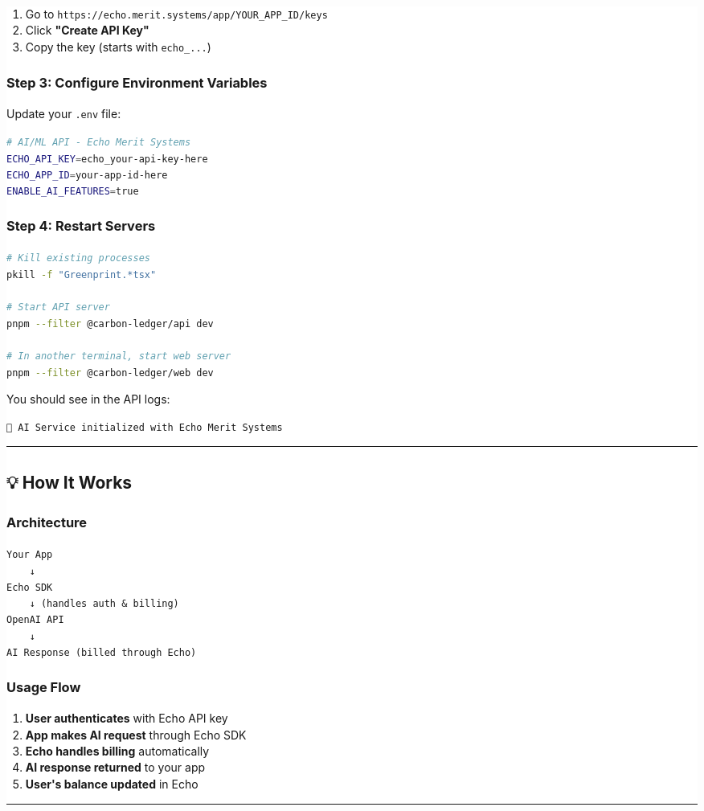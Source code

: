 1. Go to `https://echo.merit.systems/app/YOUR_APP_ID/keys`
2. Click **"Create API Key"**
3. Copy the key (starts with `echo_...`)

### Step 3: Configure Environment Variables

Update your `.env` file:

```bash
# AI/ML API - Echo Merit Systems
ECHO_API_KEY=echo_your-api-key-here
ECHO_APP_ID=your-app-id-here
ENABLE_AI_FEATURES=true
```

### Step 4: Restart Servers

```bash
# Kill existing processes
pkill -f "Greenprint.*tsx"

# Start API server
pnpm --filter @carbon-ledger/api dev

# In another terminal, start web server
pnpm --filter @carbon-ledger/web dev
```

You should see in the API logs:
```
🤖 AI Service initialized with Echo Merit Systems
```

---

## 💡 How It Works

### Architecture

```
Your App
    ↓
Echo SDK
    ↓ (handles auth & billing)
OpenAI API
    ↓
AI Response (billed through Echo)
```

### Usage Flow

1. **User authenticates** with Echo API key
2. **App makes AI request** through Echo SDK
3. **Echo handles billing** automatically
4. **AI response returned** to your app
5. **User's balance updated** in Echo

---